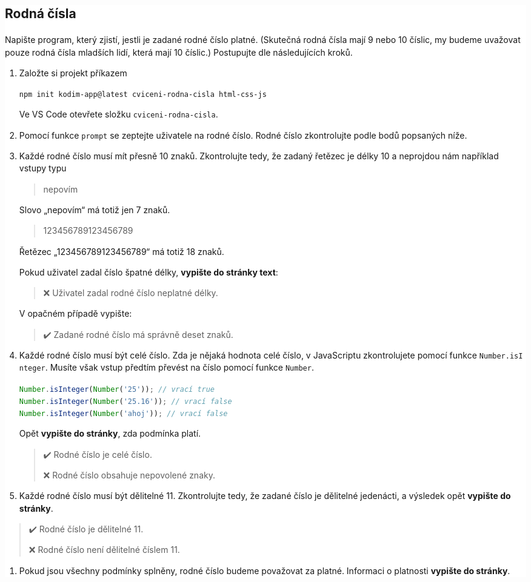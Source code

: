 ## Rodná čísla

Napište program, který zjistí, jestli je zadané rodné číslo platné.
(Skutečná rodná čísla mají 9 nebo 10 číslic, my budeme uvažovat pouze rodná čísla mladších lidí, která mají 10 číslic.)
Postupujte dle následujících kroků.

1. Založte si projekt příkazem
   ```shell
   npm init kodim-app@latest cviceni-rodna-cisla html-css-js
   ```
   Ve VS Code otevřete složku `cviceni-rodna-cisla`.
1. Pomocí funkce `prompt` se zeptejte uživatele na rodné číslo. Rodné číslo zkontrolujte podle bodů popsaných níže.
1. Každé rodné číslo musí mít přesně 10 znaků. Zkontrolujte tedy, že zadaný řetězec je délky 10 a neprojdou nám například vstupy typu

   > nepovím

   Slovo „nepovím“ má totiž jen 7 znaků.

   > 123456789123456789

   Řetězec „123456789123456789“ má totiž 18 znaků.

   Pokud uživatel zadal číslo špatné délky, **vypište do stránky text**:

   > ❌ Uživatel zadal rodné číslo neplatné délky.

   V opačném případě vypište:

   > ✔️ Zadané rodné číslo má správně deset znaků.

1. Každé rodné číslo musí být celé číslo. Zda je nějaká hodnota celé číslo, v JavaScriptu zkontrolujete pomocí funkce `Number.isInteger`. Musíte však vstup předtím převést na číslo pomocí funkce `Number`.

   ```js
   Number.isInteger(Number('25')); // vrací true
   Number.isInteger(Number('25.16')); // vrací false
   Number.isInteger(Number('ahoj')); // vrací false
   ```

   Opět **vypište do stránky**, zda podmínka platí.

   > ✔️ Rodné číslo je celé číslo.
   >
   > ❌ Rodné číslo obsahuje nepovolené znaky.

1. Každé rodné číslo musí být dělitelné 11. Zkontrolujte tedy, že zadané číslo je dělitelné jedenácti, a výsledek opět **vypište do stránky**.

> ✔️ Rodné číslo je dělitelné 11.
>
> ❌ Rodné číslo není dělitelné číslem 11.

1. Pokud jsou všechny podmínky splněny, rodné číslo budeme považovat za platné. Informaci o platnosti **vypište do stránky**.
